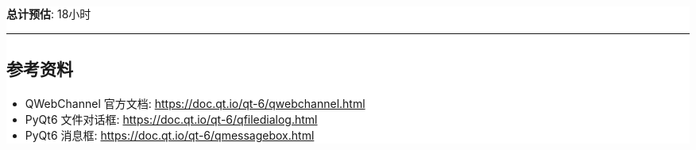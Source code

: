 **总计预估**: 18小时

---

## 参考资料

- QWebChannel 官方文档: https://doc.qt.io/qt-6/qwebchannel.html
- PyQt6 文件对话框: https://doc.qt.io/qt-6/qfiledialog.html
- PyQt6 消息框: https://doc.qt.io/qt-6/qmessagebox.html
